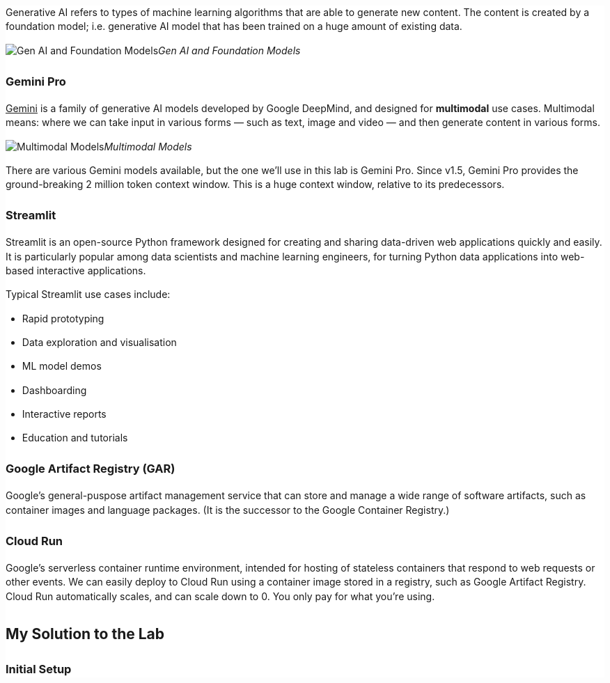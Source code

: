Generative AI refers to types of machine learning algorithms that are able to generate new content. The content is created by a foundation model; i.e. generative AI model that has been trained on a huge amount of existing data.

![Gen AI and Foundation Models](https://cdn-images-1.medium.com/max/2000/0*ZjmNyg3LQYgir5EF)*Gen AI and Foundation Models*

### Gemini Pro

[Gemini](https://deepmind.google/technologies/gemini/#introduction) is a family of generative AI models developed by Google DeepMind, and designed for **multimodal** use cases. Multimodal means: where we can take input in various forms — such as text, image and video — and then generate content in various forms.

![Multimodal Models](https://cdn-images-1.medium.com/max/3098/0*wHcjd47DOxhSYsl5)*Multimodal Models*

There are various Gemini models available, but the one we’ll use in this lab is Gemini Pro. Since v1.5, Gemini Pro provides the ground-breaking 2 million token context window. This is a huge context window, relative to its predecessors.

### Streamlit

Streamlit is an open-source Python framework designed for creating and sharing data-driven web applications quickly and easily. It is particularly popular among data scientists and machine learning engineers, for turning Python data applications into web-based interactive applications.

Typical Streamlit use cases include:

* Rapid prototyping

* Data exploration and visualisation

* ML model demos

* Dashboarding

* Interactive reports

* Education and tutorials

### Google Artifact Registry (GAR)

Google’s general-puspose artifact management service that can store and manage a wide range of software artifacts, such as container images and language packages. (It is the successor to the Google Container Registry.)

### Cloud Run

Google’s serverless container runtime environment, intended for hosting of stateless containers that respond to web requests or other events. We can easily deploy to Cloud Run using a container image stored in a registry, such as Google Artifact Registry. Cloud Run automatically scales, and can scale down to 0. You only pay for what you’re using.

## My Solution to the Lab

### Initial Setup
